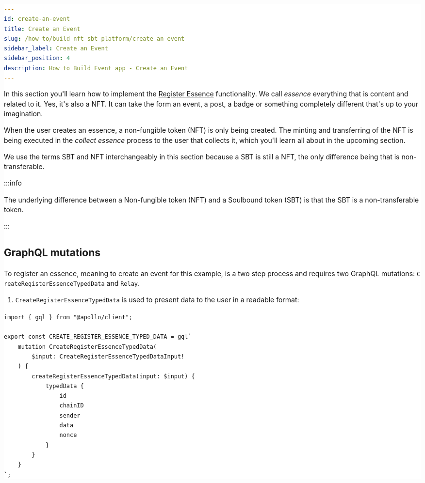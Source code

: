 ```yaml
---
id: create-an-event
title: Create an Event
slug: /how-to/build-nft-sbt-platform/create-an-event
sidebar_label: Create an Event
sidebar_position: 4
description: How to Build Event app - Create an Event
---
```


In this section you'll learn how to implement the [Register Essence](/guides/mutation/register-essence) functionality. We call _essence_ everything that is content and related to it. Yes, it's also a NFT. It can take the form an event, a post, a badge or something completely different that's up to your imagination.

When the user creates an essence, a non-fungible token (NFT) is only being created. The minting and transferring of the NFT is being executed in the _collect essence_ process to the user that collects it, which you'll learn all about in the upcoming section.

We use the terms SBT and NFT interchangeably in this section because a SBT is still a NFT, the only difference being that is non-transferable.

:::info

The underlying difference between a Non-fungible token (NFT) and a Soulbound token (SBT) is that the SBT is a non-transferable token.

:::

## GraphQL mutations

To register an essence, meaning to create an event for this example, is a two step process and requires two GraphQL mutations: `CreateRegisterEssenceTypedData` and `Relay`.

1. `CreateRegisterEssenceTypedData` is used to present data to the user in a readable format:

```tsx title="graphql/CreateSubscribeTypedData.ts"
import { gql } from "@apollo/client";

export const CREATE_REGISTER_ESSENCE_TYPED_DATA = gql`
    mutation CreateRegisterEssenceTypedData(
        $input: CreateRegisterEssenceTypedDataInput!
    ) {
        createRegisterEssenceTypedData(input: $input) {
            typedData {
                id
                chainID
                sender
                data
                nonce
            }
        }
    }
`;
```
